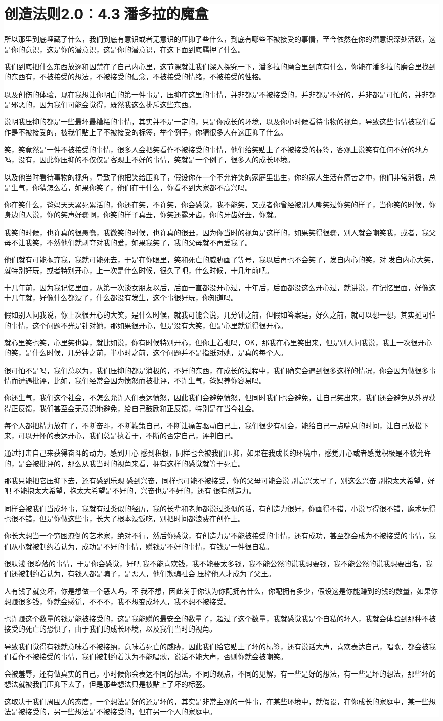 # 创造法则2.0：4.3 潘多拉的魔盒

所以那里到底埋藏了什么，我们到底有意识或者无意识的压抑了些什么，到底有哪些不被接受的事情，至今依然在你的潜意识深处活跃，这是你的意识，这是你的潜意识，这是你的潜意识，在这下面到底羁押了什么。

我们到底把什么东西放逐和囚禁在了自己内心里，这节课就让我们深入探究一下，潘多拉的磨合里到底有什么，你能在潘多拉的磨合里找到的东西有，不被接受的想法，不被接受的信念，不被接受的情绪，不被接受的性格。

以及创伤的体验，现在我想让你明白的第一件事是，压抑在这里的事情，并非都是不被接受的，并非都是不好的，并非都是可怕的，并非都是邪恶的，因为我们可能会觉得，既然我这么排斥这些东西。

说明我压抑的都是一些最坏最糟糕的事情，其实并不是一定的，只是你成长的环境，以及你小时候看待事物的视角，导致这些事情被我们看作是不被接受的，被我们贴上了不被接受的标签，举个例子，你猜很多人在这压抑了什么。

笑，笑竟然是一件不被接受的事情，很多人会把笑看作不被接受的事情，他们给笑贴上了不被接受的标签，客观上说笑有任何不好的地方吗，没有，因此你压抑的不仅仅是客观上不好的事情，笑就是一个例子，很多人的成长环境。

以及他当时看待事物的视角，导致了他把笑给压抑了，假设你在一个不允许笑的家庭里出生，你的家人生活在痛苦之中，他们非常消极，总是生气，你猜怎么着，如果你笑了，他们在干什么，你看不到大家都不高兴吗。

你在笑什么，爸妈天天累死累活的，你还在笑，不许笑，你会感觉，我不能笑，又或者你曾经被别人嘲笑过你笑的样子，当你笑的时候，你身边的人说，你的笑声好蠢啊，你笑的样子真丑，你笑还露牙齿，你的牙齿好丑，你就。

我笑的时候，也许真的很愚蠢，我微笑的时候，也许真的很丑，因为你当时的视角是这样的，如果笑得很蠢，别人就会嘲笑我，或者，我父母不让我笑，不然他们就剥夺对我的爱，如果我笑了，我的父母就不再爱我了。

他们就有可能抛弃我，我就可能死去，于是在你眼里，笑和死亡的威胁画了等号，我以后再也不会笑了，发自内心的笑，对 发自内心大笑，就特别好玩，或者特别开心，上一次是什么时候，很久了吧，什么时候，十几年前吧。

十几年前，因为我记忆里面，从第一次谈女朋友以后，后面一直都没开心过，十年后，后面都没这么开心过，就讲说，在记忆里面，好像这十几年就，好像什么都没了，什么都没有发生，这个事很好玩，你知道吗。

假如别人问我说，你上次很开心的大笑，是什么时候，就我可能会说，几分钟之前，但假如答案是，好久之前，就可以想一想，其实挺可怕的事情，这个问题不光是针对她，那如果很开心，但是没有大笑，但是心里就觉得很开心。

就心里笑也笑，心里笑也算，就比如说，你有时候特别开心，但你上着班吗，OK，那我在心里笑出来，但是别人问我说，我上一次很开心的笑，是什么时候，几分钟之前，半小时之前，这个问题并不是指纸对她，是真的每个人。

很可怕不是吗，我们总以为，我们压抑的都是消极的，不好的东西，在成长的过程中，我们确实会遇到很多这样的情况，你会因为做很多事情而遭遇批评，比如，我们经常会因为愤怒而被批评，不许生气，爸妈养你容易吗。

你还生气，我们这个社会，不怎么允许人们表达愤怒，因此我们会避免愤怒，但同时我们也会避免，让自己笑出来，我们还会避免从外界获得正反馈，我们甚至会无意识地避免，给自己鼓励和正反馈，特别是在当今社会。

每个人都把精力放在了，不断奋斗，不断鞭策自己，不断让痛苦驱动自己上，我们很少有机会，能给自己一点喘息的时间，让自己放松下来，可以开怀的表达开心，我们总是执着于，不断的否定自己，评判自己。

通过打击自己来获得奋斗的动力，感到开心 感到积极，同样也会被我们压抑，如果在我成长的环境中，感觉开心或者感觉积极是不被允许的，是会被批评的，那么从我当时的视角来看，拥有这样的感觉就等于死亡。

那我只能把它压抑下去，还有感到乐观 感到兴奋，同样也可能不被接受，你的父母可能会说 别高兴太早了，别这么兴奋 别抱太大希望，好吧 不能抱太大希望，抱太大希望是不好的，兴奋也是不好的，还有 很有创造力。

同样会被我们当成坏事，我就有过类似的经历，我的长辈和老师都说过类似的话，有创造力很好，你画得不错，小说写得很不错，魔术玩得也很不错，但是你做这些事，长大了根本没饭吃，别把时间都浪费在创作上。

你长大想当一个穷困潦倒的艺术家，绝对不行，然后你感觉，有创造力是不能被接受的事情，还有成功，甚至都会成为不被接受的事情，我们从小就被制约着认为，成功是不好的事情，赚钱是不好的事情，有钱是一件很自私。

很肤浅 很堕落的事情，于是你会感觉，好吧 我不能喜欢钱，我不能要太多钱，我不能公然的说我想要钱，我不能公然的说我想要出名，我们还被制约着认为，有钱人都是骗子，是恶人，他们欺骗社会 压榨他人才成为了父王。

人有钱了就变坏，你是想做一个恶人吗，不 我不想，因此关于你认为你配拥有什么，你配拥有多少，假设这是你能赚到的钱的数量，如果你想赚很多钱，你就会感觉，不不不，我不想变成坏人，我不想不被接受。

也许赚这个数量的钱是能被接受的，这是我能赚的最安全的数量了，超过了这个数量，我就感觉我是个自私的坏人，我就会体验到那种不被接受的死亡的恐惧了，由于我们的成长环境，以及我们当时的视角。

导致我们觉得有钱就意味着不被接纳，意味着死亡的威胁，因此我们给它贴上了坏的标签，还有说话大声，喜欢表达自己，唱歌，都会被我们看作不被接受的事情，我们被制约着认为不能唱歌，说话不能大声，否则你就会被嘲笑。

会被羞辱，还有做真实的自己，小时候你会表达不同的想法，不同的观点，不同的见解，有一些是好的想法，有一些是坏的想法，那些坏的想法就被我们压抑下去了，但是那些想法只是被贴上了坏的标签。

这取决于我们周围人的态度，一个想法是好的还是坏的，其实是非常主观的一件事，在某些环境中，就假设，在你成长的家庭中，某一些想法是被接受的，另一些想法是不被接受的，但在另一个人的家庭中。
